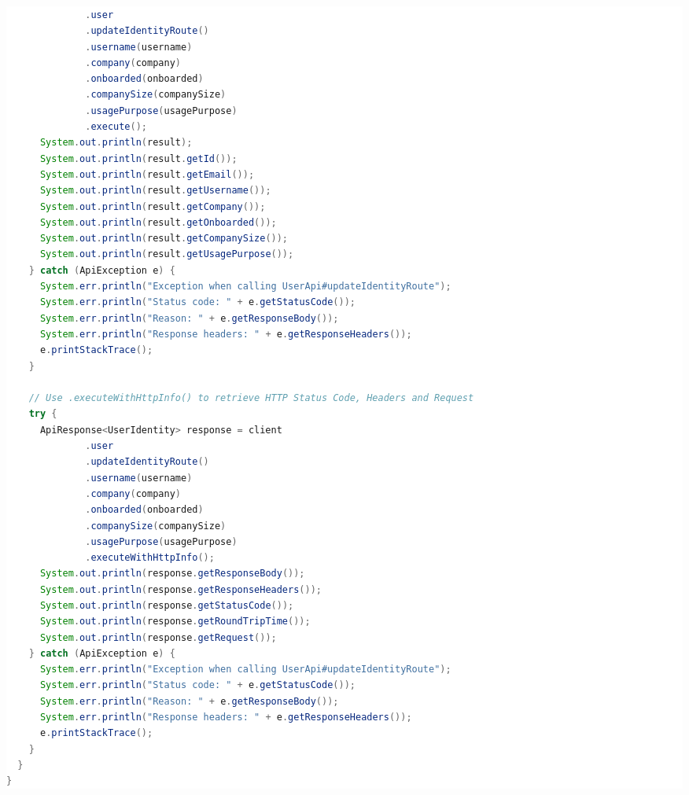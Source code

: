 ```java
              .user
              .updateIdentityRoute()
              .username(username)
              .company(company)
              .onboarded(onboarded)
              .companySize(companySize)
              .usagePurpose(usagePurpose)
              .execute();
      System.out.println(result);
      System.out.println(result.getId());
      System.out.println(result.getEmail());
      System.out.println(result.getUsername());
      System.out.println(result.getCompany());
      System.out.println(result.getOnboarded());
      System.out.println(result.getCompanySize());
      System.out.println(result.getUsagePurpose());
    } catch (ApiException e) {
      System.err.println("Exception when calling UserApi#updateIdentityRoute");
      System.err.println("Status code: " + e.getStatusCode());
      System.err.println("Reason: " + e.getResponseBody());
      System.err.println("Response headers: " + e.getResponseHeaders());
      e.printStackTrace();
    }

    // Use .executeWithHttpInfo() to retrieve HTTP Status Code, Headers and Request
    try {
      ApiResponse<UserIdentity> response = client
              .user
              .updateIdentityRoute()
              .username(username)
              .company(company)
              .onboarded(onboarded)
              .companySize(companySize)
              .usagePurpose(usagePurpose)
              .executeWithHttpInfo();
      System.out.println(response.getResponseBody());
      System.out.println(response.getResponseHeaders());
      System.out.println(response.getStatusCode());
      System.out.println(response.getRoundTripTime());
      System.out.println(response.getRequest());
    } catch (ApiException e) {
      System.err.println("Exception when calling UserApi#updateIdentityRoute");
      System.err.println("Status code: " + e.getStatusCode());
      System.err.println("Reason: " + e.getResponseBody());
      System.err.println("Response headers: " + e.getResponseHeaders());
      e.printStackTrace();
    }
  }
}

```
